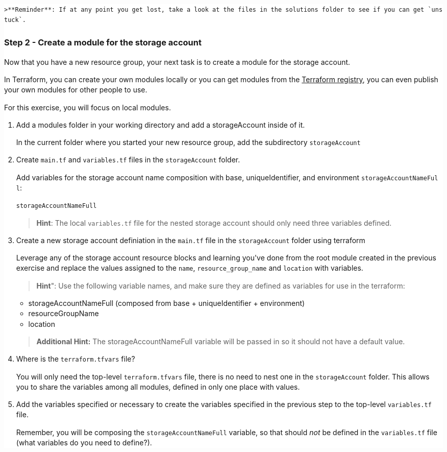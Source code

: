     >**Reminder**: If at any point you get lost, take a look at the files in the solutions folder to see if you can get `unstuck`.  

### Step 2 - Create a module for the storage account

Now that you have a new resource group, your next task is to create a module for the storage account. 

In Terraform, you can create your own modules locally or you can get modules from the [Terraform registry](https://registry.terraform.io/), you can even publish your own modules for other people to use. 

For this exercise, you will focus on local modules.

1. Add a modules folder in your working directory and add a storageAccount inside of it.

    In the current folder where you started your new resource group, add the subdirectory `storageAccount`

1. Create `main.tf` and `variables.tf` files in the `storageAccount` folder.

    Add variables for the storage account name composition with base, uniqueIdentifier, and environment `storageAccountNameFull`:

    ```text
    storageAccountNameFull
    ```  

    >**Hint**: The local `variables.tf` file for the nested storage account should only need three variables defined.

1. Create a new storage account definiation in the `main.tf` file in the `storageAccount` folder using terraform

    Leverage any of the storage account resource blocks and learning you've done from the root module created in the previous exercise and replace the values assigned to the `name`, `resource_group_name` and `location` with variables.

    >**Hint**": Use the following variable names, and make sure they are defined as variables for use in the terraform:

    - storageAccountNameFull (composed from base + uniqueIdentifier + environment)
    - resourceGroupName
    - location

    >**Additional Hint:** The storageAccountNameFull variable will be passed in so it should not have a default value.

1. Where is the `terraform.tfvars` file?

    You will only need the top-level `terraform.tfvars` file, there is no need to nest one in the `storageAccount` folder.  This allows you to share the variables among all modules, defined in only one place with values.

1. Add the variables specified or necessary to create the variables specified in the previous step to the top-level `variables.tf` file.

    Remember, you will be composing the `storageAccountNameFull` variable, so that should *not* be defined in the `variables.tf` file (what variables do you need to define?).
